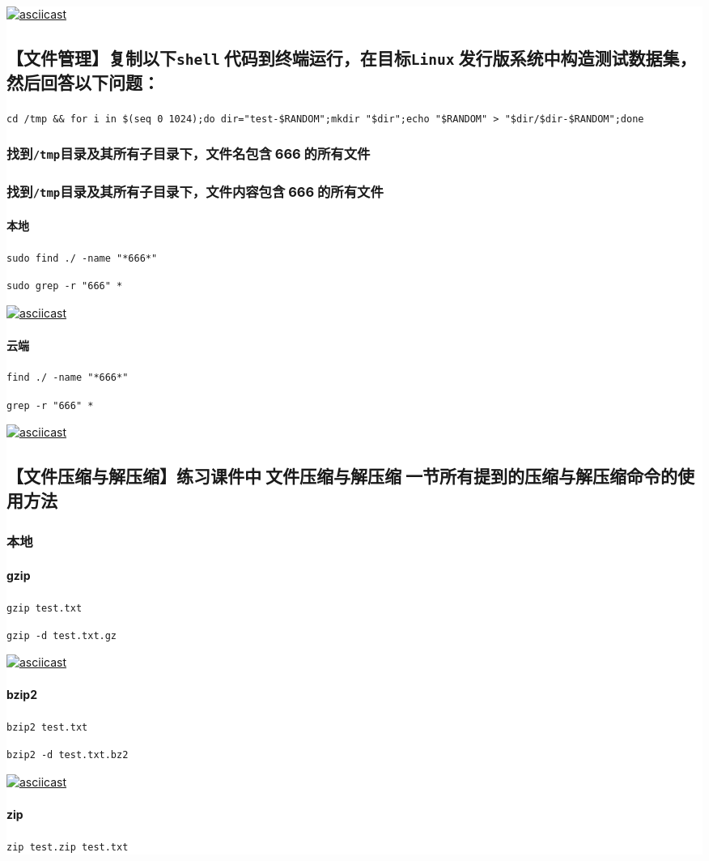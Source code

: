[![asciicast](https://asciinema.org/a/X7Zvnfr4bcO4015oKeTsGhpB3.svg)](https://asciinema.org/a/X7Zvnfr4bcO4015oKeTsGhpB3)

## 【文件管理】复制以下`shell` 代码到终端运行，在目标`Linux` 发行版系统中构造测试数据集，然后回答以下问题：

`cd /tmp && for i in $(seq 0 1024);do dir="test-$RANDOM";mkdir "$dir";echo "$RANDOM" > "$dir/$dir-$RANDOM";done`

### 找到`/tmp`目录及其所有子目录下，文件名包含 666 的所有文件

### 找到`/tmp`目录及其所有子目录下，文件内容包含 666 的所有文件

#### 本地

`sudo find ./ -name "*666*"`

`sudo grep -r "666" *`

[![asciicast](https://asciinema.org/a/4cc1W3Fz6mVrwGGm5jdUanEF8.svg)](https://asciinema.org/a/4cc1W3Fz6mVrwGGm5jdUanEF8)

#### 云端

`find ./ -name "*666*"`

 `grep -r "666" *`

 [![asciicast](https://asciinema.org/a/2Ir1OR9Cyysw27JvqOAYYDQB3.svg)](https://asciinema.org/a/2Ir1OR9Cyysw27JvqOAYYDQB3)

## 【文件压缩与解压缩】练习课件中 文件压缩与解压缩 一节所有提到的压缩与解压缩命令的使用方法

### 本地

#### gzip

`gzip test.txt`

`gzip -d test.txt.gz`

[![asciicast](https://asciinema.org/a/lqHBbbPXMvZTYBoRUPSvdHJbh.svg)](https://asciinema.org/a/lqHBbbPXMvZTYBoRUPSvdHJbh)

#### bzip2

`bzip2 test.txt`

`bzip2 -d test.txt.bz2`

[![asciicast](https://asciinema.org/a/sI6qguanUz4EgqsZwkUDYyZ6k.svg)](https://asciinema.org/a/sI6qguanUz4EgqsZwkUDYyZ6k)

#### zip

`zip test.zip test.txt`
